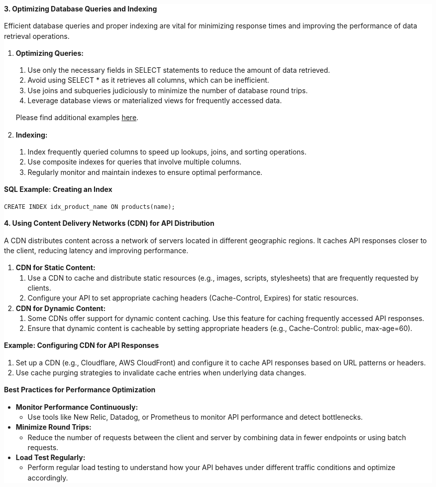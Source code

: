 **3. Optimizing Database Queries and Indexing**

Efficient database queries and proper indexing are vital for minimizing response times and improving the performance of data retrieval operations.

1. **Optimizing Queries:**
    1. Use only the necessary fields in SELECT statements to reduce the amount of data retrieved.
    1. Avoid using SELECT \* as it retrieves all columns, which can be inefficient.
    1. Use joins and subqueries judiciously to minimize the number of database round trips.
    1. Leverage database views or materialized views for frequently accessed data.

   Please find additional examples [here](https://www.linkedin.com/pulse/how-optimize-sql-query-mikhail-davidovich-vujzf/?trackingId=ywQ%2BpaGZTS2Wg8gNMLDfjw%3D%3D).

1. **Indexing:**
    1. Index frequently queried columns to speed up lookups, joins, and sorting operations.
    1. Use composite indexes for queries that involve multiple columns.
    1. Regularly monitor and maintain indexes to ensure optimal performance.

**SQL Example: Creating an Index**

`CREATE INDEX idx_product_name ON products(name);`

**4. Using Content Delivery Networks (CDN) for API Distribution**

A CDN distributes content across a network of servers located in different geographic regions. It caches API responses closer to the client, reducing latency and improving performance.

1. **CDN for Static Content:**
    1. Use a CDN to cache and distribute static resources (e.g., images, scripts, stylesheets) that are frequently requested by clients.
    1. Configure your API to set appropriate caching headers (Cache-Control, Expires) for static resources.
1. **CDN for Dynamic Content:**
    1. Some CDNs offer support for dynamic content caching. Use this feature for caching frequently accessed API responses.
    1. Ensure that dynamic content is cacheable by setting appropriate headers (e.g., Cache-Control: public, max-age=60).

**Example: Configuring CDN for API Responses**

1. Set up a CDN (e.g., Cloudflare, AWS CloudFront) and configure it to cache API responses based on URL patterns or headers.
1. Use cache purging strategies to invalidate cache entries when underlying data changes.

**Best Practices for Performance Optimization**

- **Monitor Performance Continuously:**
    - Use tools like New Relic, Datadog, or Prometheus to monitor API performance and detect bottlenecks.
- **Minimize Round Trips:**
    - Reduce the number of requests between the client and server by combining data in fewer endpoints or using batch requests.
- **Load Test Regularly:**
    - Perform regular load testing to understand how your API behaves under different traffic conditions and optimize accordingly.
